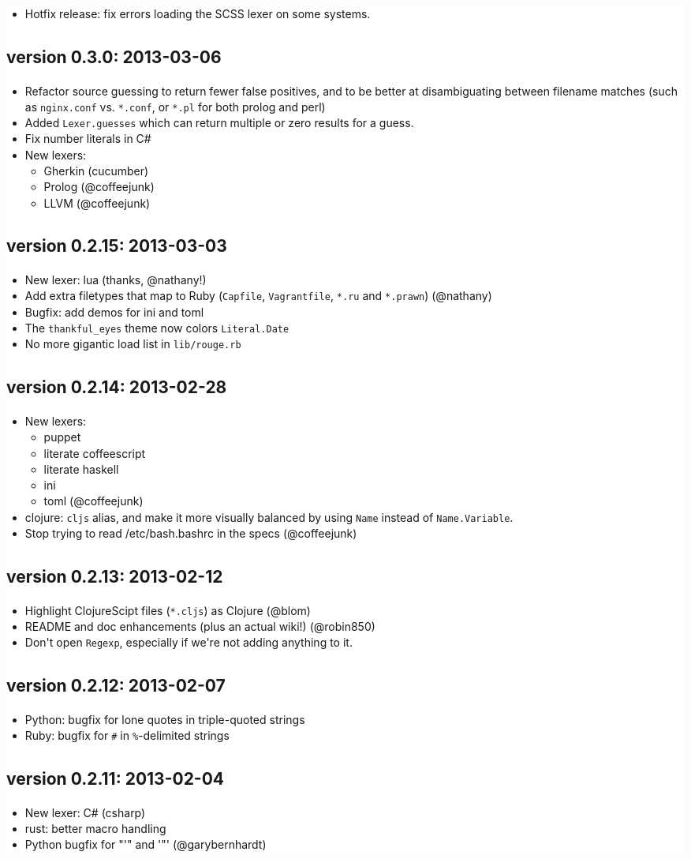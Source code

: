   * Hotfix release: fix errors loading the SCSS lexer on some systems.

## version 0.3.0: 2013-03-06

  * Refactor source guessing to return fewer false positives, and
    to be better at disambiguating between filename matches (such as
    `nginx.conf` vs. `*.conf`, or `*.pl` for both prolog and perl)
  * Added `Lexer.guesses` which can return multiple or zero results for a
    guess.
  * Fix number literals in C#
  * New lexers:
    - Gherkin (cucumber)
    - Prolog (@coffeejunk)
    - LLVM (@coffeejunk)

## version 0.2.15: 2013-03-03

  * New lexer: lua (thanks, @nathany!)
  * Add extra filetypes that map to Ruby (`Capfile`, `Vagrantfile`,
    `*.ru` and `*.prawn`) (@nathany)
  * Bugfix: add demos for ini and toml
  * The `thankful_eyes` theme now colors `Literal.Date`
  * No more gigantic load list in `lib/rouge.rb`

## version 0.2.14: 2013-02-28

  * New lexers:
    - puppet
    - literate coffeescript
    - literate haskell
    - ini
    - toml (@coffeejunk)
  * clojure: `cljs` alias, and make it more visually balanced by using
    `Name` instead of `Name.Variable`.
  * Stop trying to read /etc/bash.bashrc in the specs (@coffeejunk)

## version 0.2.13: 2013-02-12

  * Highlight ClojureScipt files (`*.cljs`) as Clojure (@blom)
  * README and doc enhancements (plus an actual wiki!) (@robin850)
  * Don't open `Regexp`, especially if we're not adding anything to it.

## version 0.2.12: 2013-02-07

  * Python: bugfix for lone quotes in triple-quoted strings
  * Ruby: bugfix for `#` in `%`-delimited strings

## version 0.2.11: 2013-02-04

  * New lexer: C# (csharp)
  * rust: better macro handling
  * Python bugfix for "'" and '"' (@garybernhardt)
